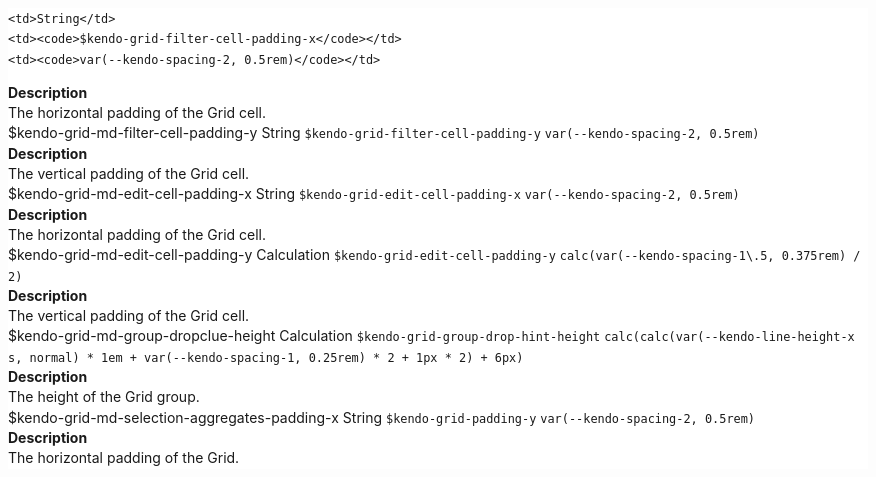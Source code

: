     <td>String</td>
    <td><code>$kendo-grid-filter-cell-padding-x</code></td>
    <td><code>var(--kendo-spacing-2, 0.5rem)</code></td>
</tr>
<tr>
    <td colspan="4" class="theme-variables-description-container"><div><b>Description</b><div class="theme-variables-description">The horizontal padding of the Grid cell.</div></div>
    </td>
</tr>
<tr>
    <td>$kendo-grid-md-filter-cell-padding-y</td>
    <td>String</td>
    <td><code>$kendo-grid-filter-cell-padding-y</code></td>
    <td><code>var(--kendo-spacing-2, 0.5rem)</code></td>
</tr>
<tr>
    <td colspan="4" class="theme-variables-description-container"><div><b>Description</b><div class="theme-variables-description">The vertical padding of the Grid cell.</div></div>
    </td>
</tr>
<tr>
    <td>$kendo-grid-md-edit-cell-padding-x</td>
    <td>String</td>
    <td><code>$kendo-grid-edit-cell-padding-x</code></td>
    <td><code>var(--kendo-spacing-2, 0.5rem)</code></td>
</tr>
<tr>
    <td colspan="4" class="theme-variables-description-container"><div><b>Description</b><div class="theme-variables-description">The horizontal padding of the Grid cell.</div></div>
    </td>
</tr>
<tr>
    <td>$kendo-grid-md-edit-cell-padding-y</td>
    <td>Calculation</td>
    <td><code>$kendo-grid-edit-cell-padding-y</code></td>
    <td><code>calc(var(--kendo-spacing-1\.5, 0.375rem) / 2)</code></td>
</tr>
<tr>
    <td colspan="4" class="theme-variables-description-container"><div><b>Description</b><div class="theme-variables-description">The vertical padding of the Grid cell.</div></div>
    </td>
</tr>
<tr>
    <td>$kendo-grid-md-group-dropclue-height</td>
    <td>Calculation</td>
    <td><code>$kendo-grid-group-drop-hint-height</code></td>
    <td><code>calc(calc(var(--kendo-line-height-xs, normal) * 1em + var(--kendo-spacing-1, 0.25rem) * 2 + 1px * 2) + 6px)</code></td>
</tr>
<tr>
    <td colspan="4" class="theme-variables-description-container"><div><b>Description</b><div class="theme-variables-description">The height of the Grid group.</div></div>
    </td>
</tr>
<tr>
    <td>$kendo-grid-md-selection-aggregates-padding-x</td>
    <td>String</td>
    <td><code>$kendo-grid-padding-y</code></td>
    <td><code>var(--kendo-spacing-2, 0.5rem)</code></td>
</tr>
<tr>
    <td colspan="4" class="theme-variables-description-container"><div><b>Description</b><div class="theme-variables-description">The horizontal padding of the Grid.</div></div>
    </td>